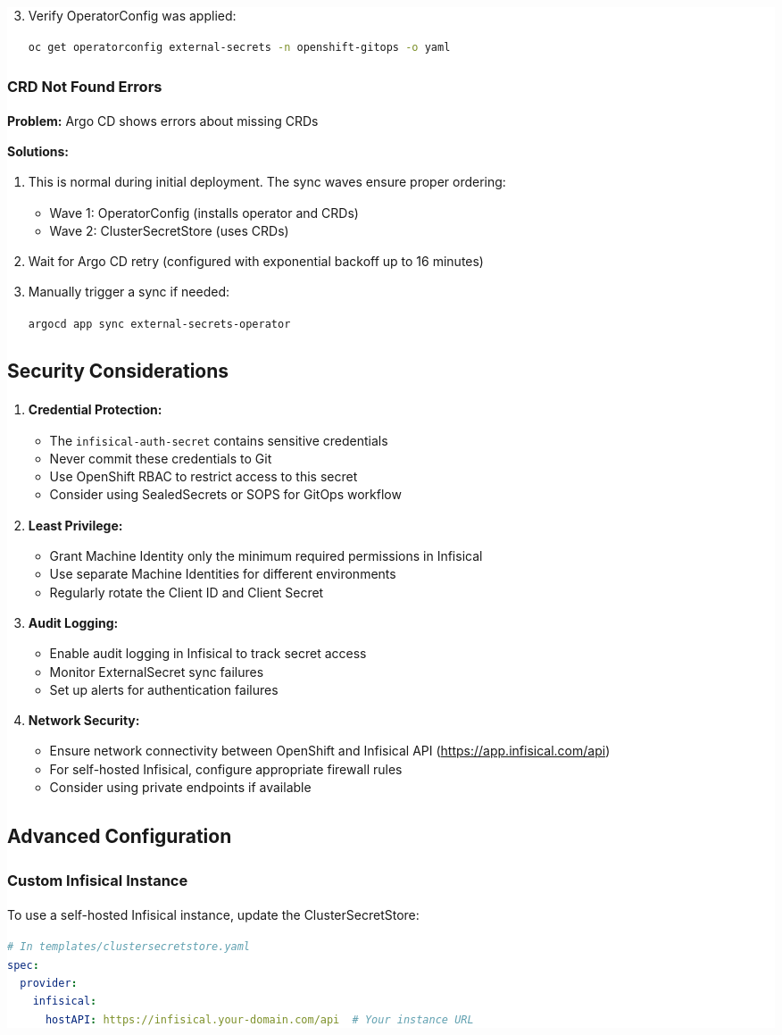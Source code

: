 3. Verify OperatorConfig was applied:

   ```bash
   oc get operatorconfig external-secrets -n openshift-gitops -o yaml
   ```

### CRD Not Found Errors

**Problem:** Argo CD shows errors about missing CRDs

**Solutions:**

1. This is normal during initial deployment. The sync waves ensure proper ordering:
   - Wave 1: OperatorConfig (installs operator and CRDs)
   - Wave 2: ClusterSecretStore (uses CRDs)

2. Wait for Argo CD retry (configured with exponential backoff up to 16 minutes)

3. Manually trigger a sync if needed:

   ```bash
   argocd app sync external-secrets-operator
   ```

## Security Considerations

1. **Credential Protection:**
   - The `infisical-auth-secret` contains sensitive credentials
   - Never commit these credentials to Git
   - Use OpenShift RBAC to restrict access to this secret
   - Consider using SealedSecrets or SOPS for GitOps workflow

2. **Least Privilege:**
   - Grant Machine Identity only the minimum required permissions in Infisical
   - Use separate Machine Identities for different environments
   - Regularly rotate the Client ID and Client Secret

3. **Audit Logging:**
   - Enable audit logging in Infisical to track secret access
   - Monitor ExternalSecret sync failures
   - Set up alerts for authentication failures

4. **Network Security:**
   - Ensure network connectivity between OpenShift and Infisical API (https://app.infisical.com/api)
   - For self-hosted Infisical, configure appropriate firewall rules
   - Consider using private endpoints if available

## Advanced Configuration

### Custom Infisical Instance

To use a self-hosted Infisical instance, update the ClusterSecretStore:

```yaml
# In templates/clustersecretstore.yaml
spec:
  provider:
    infisical:
      hostAPI: https://infisical.your-domain.com/api  # Your instance URL
```
